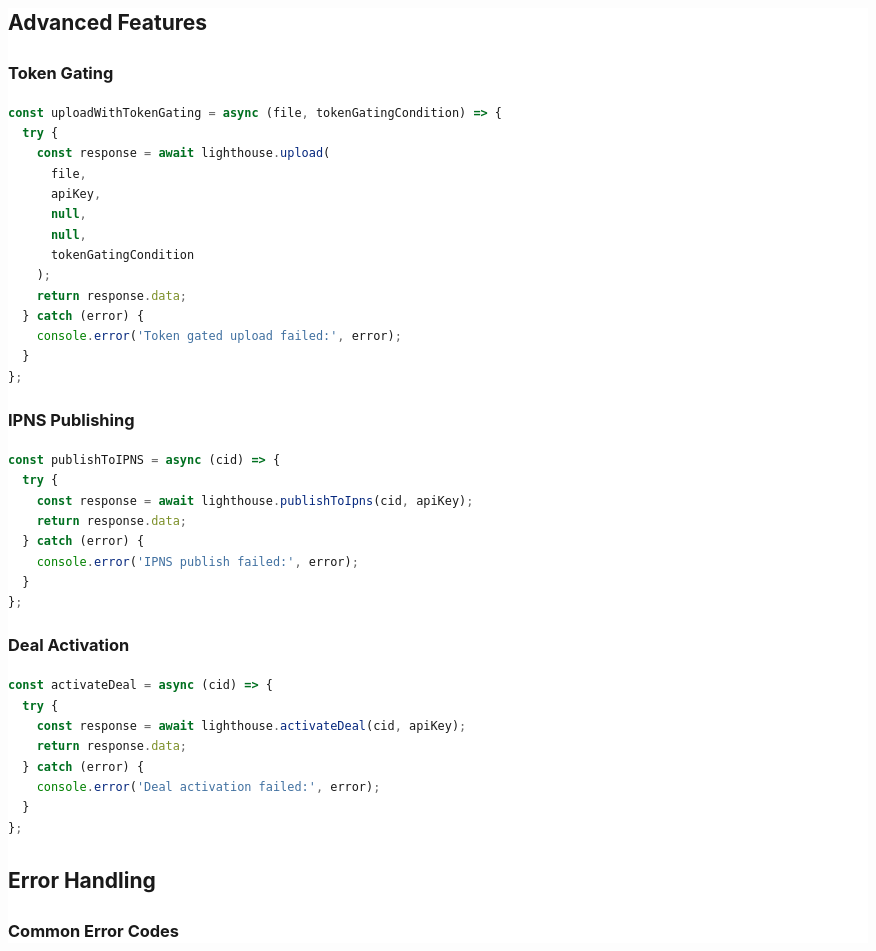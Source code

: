 ## Advanced Features

### Token Gating

```javascript
const uploadWithTokenGating = async (file, tokenGatingCondition) => {
  try {
    const response = await lighthouse.upload(
      file,
      apiKey,
      null,
      null,
      tokenGatingCondition
    );
    return response.data;
  } catch (error) {
    console.error('Token gated upload failed:', error);
  }
};
```

### IPNS Publishing

```javascript
const publishToIPNS = async (cid) => {
  try {
    const response = await lighthouse.publishToIpns(cid, apiKey);
    return response.data;
  } catch (error) {
    console.error('IPNS publish failed:', error);
  }
};
```

### Deal Activation

```javascript
const activateDeal = async (cid) => {
  try {
    const response = await lighthouse.activateDeal(cid, apiKey);
    return response.data;
  } catch (error) {
    console.error('Deal activation failed:', error);
  }
};
```

## Error Handling

### Common Error Codes
